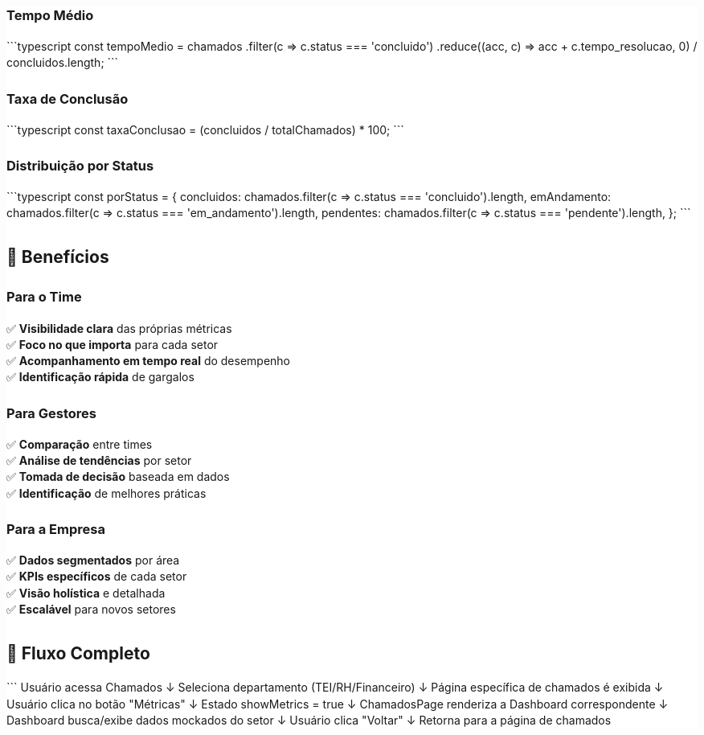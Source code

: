 ### Tempo Médio
\`\`\`typescript
const tempoMedio = chamados
  .filter(c => c.status === 'concluido')
  .reduce((acc, c) => acc + c.tempo_resolucao, 0) / concluidos.length;
\`\`\`

### Taxa de Conclusão
\`\`\`typescript
const taxaConclusao = (concluidos / totalChamados) * 100;
\`\`\`

### Distribuição por Status
\`\`\`typescript
const porStatus = {
  concluidos: chamados.filter(c => c.status === 'concluido').length,
  emAndamento: chamados.filter(c => c.status === 'em_andamento').length,
  pendentes: chamados.filter(c => c.status === 'pendente').length,
};
\`\`\`

## 🎯 Benefícios

### Para o Time
✅ **Visibilidade clara** das próprias métricas  
✅ **Foco no que importa** para cada setor  
✅ **Acompanhamento em tempo real** do desempenho  
✅ **Identificação rápida** de gargalos  

### Para Gestores
✅ **Comparação** entre times  
✅ **Análise de tendências** por setor  
✅ **Tomada de decisão** baseada em dados  
✅ **Identificação** de melhores práticas  

### Para a Empresa
✅ **Dados segmentados** por área  
✅ **KPIs específicos** de cada setor  
✅ **Visão holística** e detalhada  
✅ **Escalável** para novos setores  

## 🔄 Fluxo Completo

\`\`\`
Usuário acessa Chamados
    ↓
Seleciona departamento (TEI/RH/Financeiro)
    ↓
Página específica de chamados é exibida
    ↓
Usuário clica no botão "Métricas"
    ↓
Estado showMetrics = true
    ↓
ChamadosPage renderiza a Dashboard correspondente
    ↓
Dashboard busca/exibe dados mockados do setor
    ↓
Usuário clica "Voltar"
    ↓
Retorna para a página de chamados